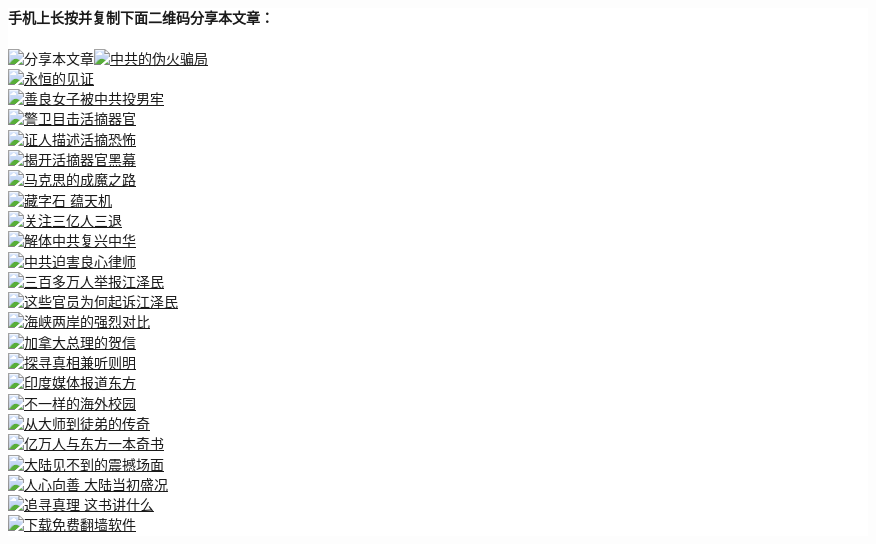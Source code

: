 <strong>手机上长按并复制下面二维码分享本文章：</strong><br><br><img src="https://chart.apis.google.com/chart?cht=qr&chs=240x240&choe=UTF-8&chld=M|2&chl=https://github.com/oluwgd3313/djy/blob/master/gb/22/2/19/n13589239.md%231" title="分享本文章"></td><td VALIGN=TOP><a href="https://github.com/oluwgd3313/djy/blob/master/gb/16/1/21/n4622075.md?dfh#1" target="_blank"><img src="https://raw.githubusercontent.com/oluwgd3313/djy/master/gb/300/wei-f1.jpg" title="中共的伪火骗局"  alt="中共的伪火骗局"></a><br><a href="https://github.com/oluwgd3313/www/blob/master/README.md?dfh#9" target="_blank"><img src="https://raw.githubusercontent.com/oluwgd3313/djy/master/gb/300/yong-h.jpg" title="永恒的见证"  alt="永恒的见证"></a><br><a href="https://github.com/oluwgd3313/djy/blob/master/gb/13/9/29/n3974789.md?dfh#1" target="_blank"><img src="https://raw.githubusercontent.com/oluwgd3313/djy/master/gb/300/shang-lnz.jpg" title="善良女子被中共投男牢"  alt="善良女子被中共投男牢"></a><br><a href="https://github.com/oluwgd3313/djy/blob/master/gb/16/3/16/n4663449.md?dfh#1" target="_blank"><img src="https://raw.githubusercontent.com/oluwgd3313/djy/master/gb/300/huo-z3.jpg" title="警卫目击活摘器官"  alt="警卫目击活摘器官"></a><br><a href="https://github.com/oluwgd3313/djy/blob/master/gb/16/8/7/n8177641.md?dfh#1" target="_blank"><img src="https://raw.githubusercontent.com/oluwgd3313/djy/master/gb/300/huo-z4.jpg" title="证人描述活摘恐怖"  alt="证人描述活摘恐怖"></a><br><a href="https://github.com/oluwgd3313/djy/blob/master/gb/10/4/19/n2881569.md?dfh#1" target="_blank"><img src="https://raw.githubusercontent.com/oluwgd3313/djy/master/gb/300/huo-z1.jpg" title="揭开活摘器官黑幕"  alt="揭开活摘器官黑幕"></a><br><a href="https://github.com/oluwgd3313/djy/blob/master/gb/10/11/7/n3077476.md?dfh#1" target="_blank"><img src="https://raw.githubusercontent.com/oluwgd3313/djy/master/gb/300/ma-ks.jpg" title="马克思的成魔之路"  alt="马克思的成魔之路"></a><br><a href="https://github.com/oluwgd3313/djy/blob/master/gb/14/6/9/n4173977.md?dfh#1" target="_blank"><img src="https://raw.githubusercontent.com/oluwgd3313/djy/master/gb/300/chang-zs.jpg" title="藏字石 蕴天机"  alt="藏字石 蕴天机"></a><br><a href="https://github.com/oluwgd3313/djy/blob/master/gb/18/5/10/n10381511.md?dfh#1" target="_blank"><img src="https://raw.githubusercontent.com/oluwgd3313/djy/master/gb/300/st1.jpg" title="关注三亿人三退"  alt="关注三亿人三退"></a><br><a href="https://github.com/oluwgd3313/djy/blob/master/gb/18/3/21/n10237682.md?dfh#1" target="_blank"><img src="https://raw.githubusercontent.com/oluwgd3313/djy/master/gb/300/jie-t.jpg" title="解体中共复兴中华"  alt="解体中共复兴中华"></a><br><a href="https://github.com/oluwgd3313/djy/blob/master/gb/9/2/9/n2422991.md?dfh#1" target="_blank"><img src="https://raw.githubusercontent.com/oluwgd3313/djy/master/gb/300/gao-zs.jpg" title="中共迫害良心律师"  alt="中共迫害良心律师"></a><br><a href="https://github.com/oluwgd3313/djy/blob/master/gb/18/12/9/n10900044.md?dfh#1" target="_blank"><img src="https://raw.githubusercontent.com/oluwgd3313/djy/master/gb/300/sj1.jpg" title="三百多万人举报江泽民"  alt="三百多万人举报江泽民"></a><br><a href="https://github.com/oluwgd3313/djy/blob/master/gb/18/8/28/n10672014.md?dfh#1" target="_blank"><img src="https://raw.githubusercontent.com/oluwgd3313/djy/master/gb/300/sj2.jpg" title="这些官员为何起诉江泽民"  alt="这些官员为何起诉江泽民"></a><br><a href="https://github.com/oluwgd3313/djy/blob/master/gb/8/12/18/n2367165.md?dfh#1" target="_blank"><img src="https://raw.githubusercontent.com/oluwgd3313/djy/master/gb/300/liangan.jpg" title="海峡两岸的强烈对比"  alt="海峡两岸的强烈对比"></a><br><a href="https://github.com/oluwgd3313/djy/blob/master/gb/15/12/10/n4593139.md?dfh#1" target="_blank"><img src="https://raw.githubusercontent.com/oluwgd3313/djy/master/gb/300/jia-ndzl.jpg" title="加拿大总理的贺信"  alt="加拿大总理的贺信"></a><br><a href="https://github.com/oluwgd3313/djy/blob/master/gb/11/6/17/n3289382.md?dfh#1" target="_blank"><img src="https://raw.githubusercontent.com/oluwgd3313/djy/master/gb/300/xiao-wd.jpg" title="探寻真相兼听则明"  alt="探寻真相兼听则明"></a><br><a href="https://github.com/oluwgd3313/djy/blob/master/gb/18/10/27/n10812623.md?dfh#1" target="_blank"><img src="https://raw.githubusercontent.com/oluwgd3313/djy/master/gb/300/yindu.jpg" title="印度媒体报道东方"  alt="印度媒体报道东方"></a><br><a href="https://github.com/oluwgd3313/djy/blob/master/gb/18/6/9/n10469652.md?dfh#1" target="_blank"><img src="https://raw.githubusercontent.com/oluwgd3313/djy/master/gb/300/xie-j.jpg" title="不一样的海外校园"  alt="不一样的海外校园"></a><br><a href="https://github.com/oluwgd3313/djy/blob/master/gb/7/4/5/n1669415.md?dfh#1" target="_blank"><img src="https://raw.githubusercontent.com/oluwgd3313/djy/master/gb/300/li-up.jpg" title="从大师到徒弟的传奇"  alt="从大师到徒弟的传奇"></a><br><a href="https://github.com/oluwgd3313/djy/blob/master/gb/17/5/26/n9191512.md?dfh#1" target="_blank"><img src="https://raw.githubusercontent.com/oluwgd3313/djy/master/gb/300/zfl2.jpg" title="亿万人与东方一本奇书"  alt="亿万人与东方一本奇书"></a><br><a href="https://github.com/oluwgd3313/djy/blob/master/gb/13/11/27/n4020290.md?dfh#1" target="_blank"><img src="https://raw.githubusercontent.com/oluwgd3313/djy/master/gb/300/zhen-h.jpg" title="大陆见不到的震撼场面"  alt="大陆见不到的震撼场面"></a><br><a href="https://github.com/oluwgd3313/djy/blob/master/gb/15/7/17/n4482910.md?dfh#1" target="_blank"><img src="https://raw.githubusercontent.com/oluwgd3313/djy/master/gb/300/dalu-sk.jpg" title="人心向善 大陆当初盛况"  alt="人心向善 大陆当初盛况"></a><br><a href="https://github.com/oluwgd3313/djy/blob/master/gb/19/1/5/n10955468.md?dfh#1" target="_blank"><img src="https://raw.githubusercontent.com/oluwgd3313/djy/master/gb/300/zfl1.jpg" title="追寻真理 这书讲什么"  alt="追寻真理 这书讲什么"></a><br><a href="https://github.com/oluwgd3313/www/blob/master/README.md?dfh#1" target="_blank"><img src="https://raw.githubusercontent.com/oluwgd3313/djy/master/gb/300/fq1.jpg" title="下载免费翻墙软件"  alt="下载免费翻墙软件"></a><br></td></tr></table>
